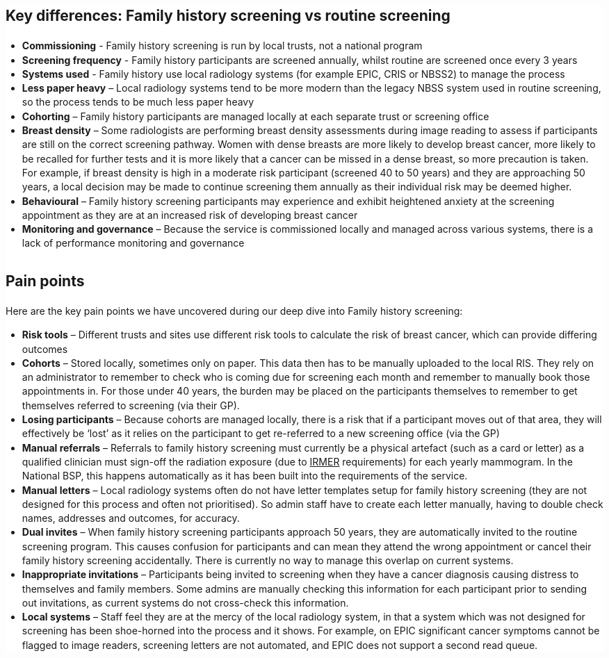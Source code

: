 ## Key differences: Family history screening vs routine screening

- **Commissioning** - Family history screening is run by local trusts, not a national program
- **Screening frequency** - Family history participants are screened annually, whilst routine are screened once every 3 years
- **Systems used** - Family history use local radiology systems (for example EPIC, CRIS or NBSS2) to manage the process
- **Less paper heavy** – Local radiology systems tend to be more modern than the legacy NBSS system used in routine screening, so the process tends to be much less paper heavy
- **Cohorting** – Family history participants are managed locally at each separate trust or screening office
- **Breast density** – Some radiologists are performing breast density assessments during image reading to assess if participants are still on the correct screening pathway. Women with dense breasts are more likely to develop breast cancer, more likely to be recalled for further tests and it is more likely that a cancer can be missed in a dense breast, so more precaution is taken. For example, if breast density is high in a moderate risk participant (screened 40 to 50 years) and they are approaching 50 years, a local decision may be made to continue screening them annually as their individual risk may be deemed higher.
- **Behavioural** – Family history screening participants may experience and exhibit heightened anxiety at the screening appointment as they are at an increased risk of developing breast cancer
- **Monitoring and governance** – Because the service is commissioned locally and managed across various systems, there is a lack of performance monitoring and governance

## Pain points

Here are the key pain points we have uncovered during our deep dive into Family history screening:

- **Risk tools** – Different trusts and sites use different risk tools to calculate the risk of breast cancer, which can provide differing outcomes
- **Cohorts** – Stored locally, sometimes only on paper. This data then has to be manually uploaded to the local RIS. They rely on an administrator to remember to check who is coming due for screening each month and remember to manually book those appointments in. For those under 40 years, the burden may be placed on the participants themselves to remember to get themselves referred to screening (via their GP).
- **Losing participants** – Because cohorts are managed locally, there is a risk that if a participant moves out of that area, they will effectively be ‘lost’ as it relies on the participant to get re-referred to a new screening office (via the GP)
- **Manual referrals** – Referrals to family history screening must currently be a physical artefact (such as a card or letter) as a qualified clinician must sign-off the radiation exposure (due to [IRMER](https://www.gov.uk/government/publications/ionising-radiation-medical-exposure-regulations-2017-guidance) requirements) for each yearly mammogram. In the National BSP, this happens automatically as it has been built into the requirements of the service.
- **Manual letters** – Local radiology systems often do not have letter templates setup for family history screening (they are not designed for this process and often not prioritised). So admin staff have to create each letter manually, having to double check names, addresses and outcomes, for accuracy.
- **Dual invites** – When family history screening participants approach 50 years, they are automatically invited to the routine screening program. This causes confusion for participants and can mean they attend the wrong appointment or cancel their family history screening accidentally. There is currently no way to manage this overlap on current systems.
- **Inappropriate invitations** – Participants being invited to screening when they have a cancer diagnosis causing distress to themselves and family members. Some admins are manually checking this information for each participant prior to sending out invitations, as current systems do not cross-check this information.
- **Local systems** – Staff feel they are at the mercy of the local radiology system, in that a system which was not designed for screening has been shoe-horned into the process and it shows. For example, on EPIC significant cancer symptoms cannot be flagged to image readers, screening letters are not automated, and EPIC does not support a second read queue.